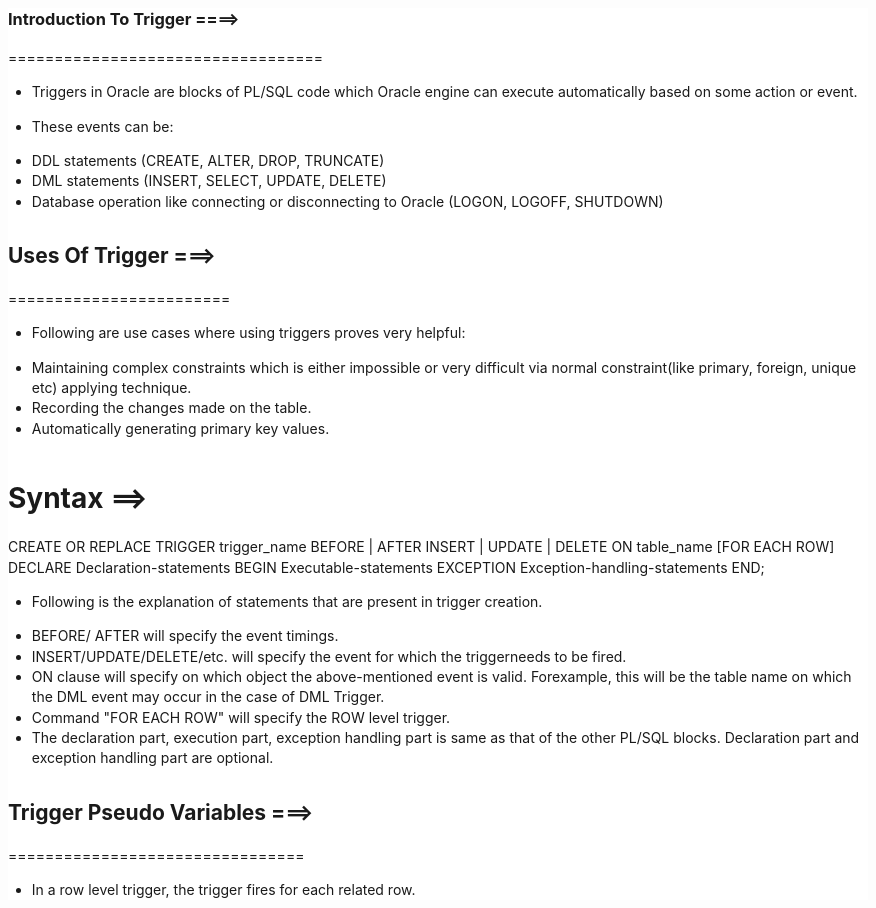 

###  Introduction To Trigger ====>
==================================

* Triggers in Oracle are blocks of PL/SQL code which Oracle engine can execute automatically based on some action or event.

* These events can be:
- DDL statements (CREATE, ALTER, DROP, TRUNCATE)
- DML statements (INSERT, SELECT, UPDATE, DELETE)
- Database operation like connecting or disconnecting to Oracle (LOGON, LOGOFF, SHUTDOWN)


##  Uses Of Trigger ===>
========================

* Following are use cases where using triggers proves very helpful:
- Maintaining complex constraints which is either impossible or very difficult via normal constraint(like primary, foreign, unique etc) applying technique.
- Recording the changes made on the table.
- Automatically generating primary key values.


# Syntax ==>

CREATE OR REPLACE TRIGGER trigger_name
BEFORE | AFTER
INSERT | UPDATE | DELETE
    ON table_name
    [FOR EACH ROW]
DECLARE
    Declaration-statements
BEGIN
    Executable-statements
EXCEPTION
    Exception-handling-statements
END; 

* Following is the explanation of statements that are present in trigger creation.
- BEFORE/ AFTER will specify the event timings.
- INSERT/UPDATE/DELETE/etc. will specify the event for which the triggerneeds to be fired.
- ON clause will specify on which object the above-mentioned event is valid. Forexample, this will be the table name on which the DML event may occur in the case of DML Trigger.
- Command "FOR EACH ROW" will specify the ROW level trigger.
- The declaration part, execution part, exception handling part is same as that of the other PL/SQL blocks. Declaration part and exception handling part are optional.


## Trigger Pseudo Variables ===>
================================

* In a row level trigger, the trigger fires for each related row.
